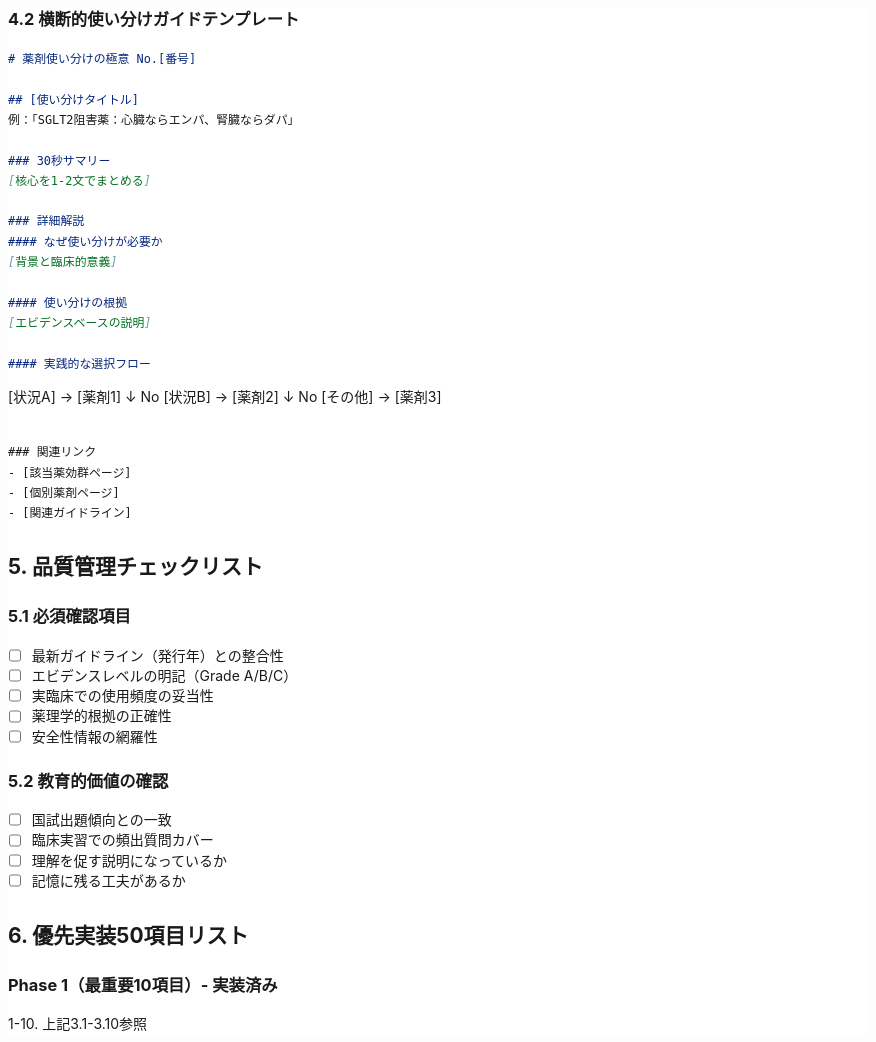 ### 4.2 横断的使い分けガイドテンプレート
```markdown
# 薬剤使い分けの極意 No.[番号]

## [使い分けタイトル]
例：「SGLT2阻害薬：心臓ならエンパ、腎臓ならダパ」

### 30秒サマリー
[核心を1-2文でまとめる]

### 詳細解説
#### なぜ使い分けが必要か
[背景と臨床的意義]

#### 使い分けの根拠
[エビデンスベースの説明]

#### 実践的な選択フロー
```
[状況A] → [薬剤1]
    ↓ No
[状況B] → [薬剤2]
    ↓ No
[その他] → [薬剤3]
```

### 関連リンク
- [該当薬効群ページ]
- [個別薬剤ページ]
- [関連ガイドライン]
```

## 5. 品質管理チェックリスト

### 5.1 必須確認項目
- [ ] 最新ガイドライン（発行年）との整合性
- [ ] エビデンスレベルの明記（Grade A/B/C）
- [ ] 実臨床での使用頻度の妥当性
- [ ] 薬理学的根拠の正確性
- [ ] 安全性情報の網羅性

### 5.2 教育的価値の確認
- [ ] 国試出題傾向との一致
- [ ] 臨床実習での頻出質問カバー
- [ ] 理解を促す説明になっているか
- [ ] 記憶に残る工夫があるか

## 6. 優先実装50項目リスト

### Phase 1（最重要10項目）- 実装済み
1-10. 上記3.1-3.10参照
